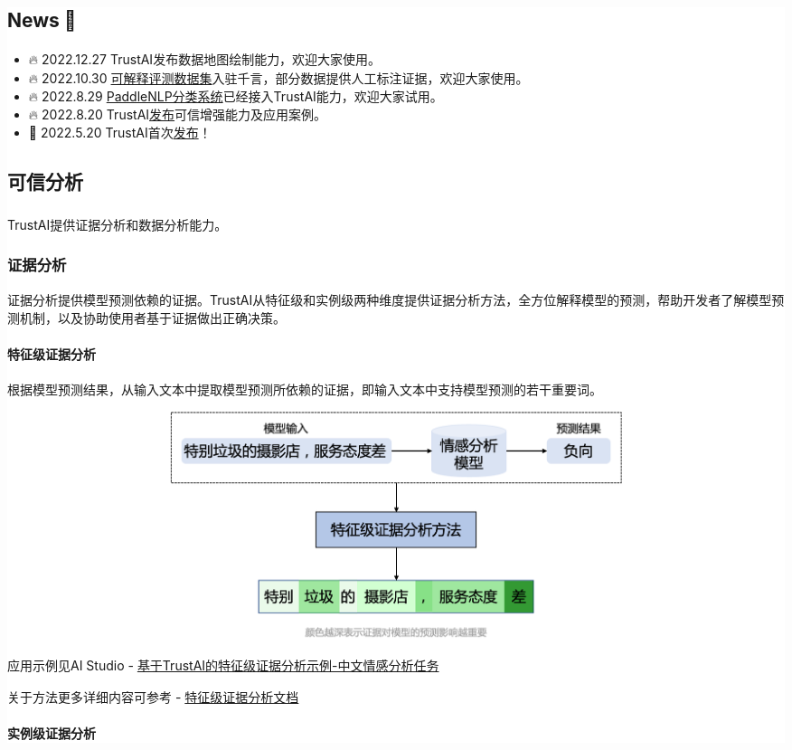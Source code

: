 ## News 📢
* 🔥 2022.12.27 TrustAI发布数据地图绘制能力，欢迎大家使用。
* 🔥 2022.10.30 [可解释评测数据集](https://www.luge.ai/#/luge/task/taskDetail?taskId=15)入驻千言，部分数据提供人工标注证据，欢迎大家使用。
* 🔥 2022.8.29 [PaddleNLP分类系统](https://github.com/PaddlePaddle/PaddleNLP/tree/develop/applications/text_classification)已经接入TrustAI能力，欢迎大家试用。
* 🔥 2022.8.20 TrustAI[发布](https://mp.weixin.qq.com/s/Ph3uzbUEUj1K7UALdM6OCA)可信增强能力及应用案例。
* 🎉 2022.5.20 TrustAI首次[发布](https://mp.weixin.qq.com/s/AqYReKRnki9TwI5huY1f5Q)！

## <p id="可信分析">可信分析</p>
TrustAI提供证据分析和数据分析能力。

### 证据分析
证据分析提供模型预测依赖的证据。TrustAI从特征级和实例级两种维度提供证据分析方法，全方位解释模型的预测，帮助开发者了解模型预测机制，以及协助使用者基于证据做出正确决策。

#### 特征级证据分析

根据模型预测结果，从输入文本中提取模型预测所依赖的证据，即输入文本中支持模型预测的若干重要词。

<p align="center">
  <img src="./imgs/token.png" align="middle", width="500" />
</p>

应用示例见AI Studio - [基于TrustAI的特征级证据分析示例-中文情感分析任务](https://aistudio.baidu.com/aistudio/projectdetail/4431334)

关于方法更多详细内容可参考 - [特征级证据分析文档](./trustai/interpretation/token_level/README.md)

#### 实例级证据分析
